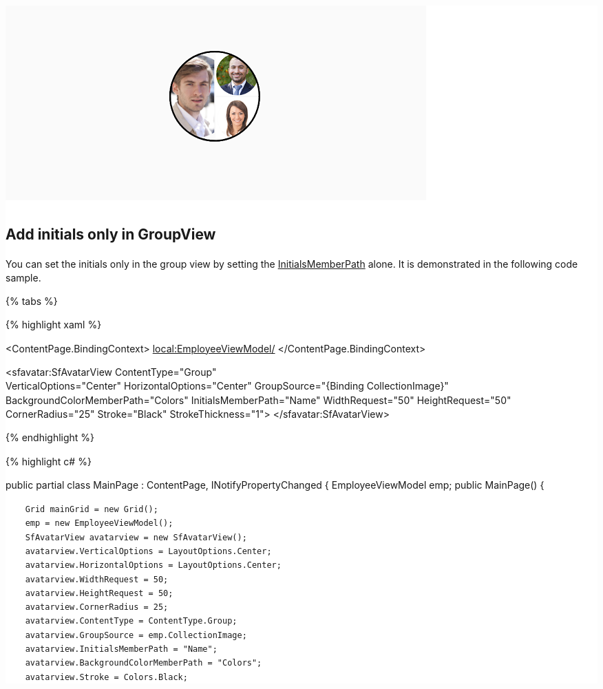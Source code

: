 ![GroupViewImage](ContentType_Images/GroupView_SfAvatarView.png)

## Add initials only in GroupView

You can set the initials only in the group view by setting the [InitialsMemberPath](https://help.syncfusion.com/cr/maui/Syncfusion.Maui.Core.SfAvatarView.html#Syncfusion_Maui_Core_SfAvatarView_InitialsMemberPath) alone. It is demonstrated in the following code sample.

{% tabs %}

{% highlight xaml %}

<ContentPage.BindingContext>
    <local:EmployeeViewModel/>
</ContentPage.BindingContext>

<sfavatar:SfAvatarView ContentType="Group"                         
                       VerticalOptions="Center"
                       HorizontalOptions="Center"
                       GroupSource="{Binding CollectionImage}"
                       BackgroundColorMemberPath="Colors"
                       InitialsMemberPath="Name"
                       WidthRequest="50"
                       HeightRequest="50"
                       CornerRadius="25"
                       Stroke="Black"
                       StrokeThickness="1">
</sfavatar:SfAvatarView>

{% endhighlight %}

{% highlight c# %}

public partial class MainPage : ContentPage, INotifyPropertyChanged
{
    EmployeeViewModel emp;
    public MainPage()
    {

        Grid mainGrid = new Grid();
        emp = new EmployeeViewModel();
        SfAvatarView avatarview = new SfAvatarView();
        avatarview.VerticalOptions = LayoutOptions.Center;
        avatarview.HorizontalOptions = LayoutOptions.Center;
        avatarview.WidthRequest = 50;
        avatarview.HeightRequest = 50;
        avatarview.CornerRadius = 25;
        avatarview.ContentType = ContentType.Group;
        avatarview.GroupSource = emp.CollectionImage;
        avatarview.InitialsMemberPath = "Name";
        avatarview.BackgroundColorMemberPath = "Colors";
        avatarview.Stroke = Colors.Black;